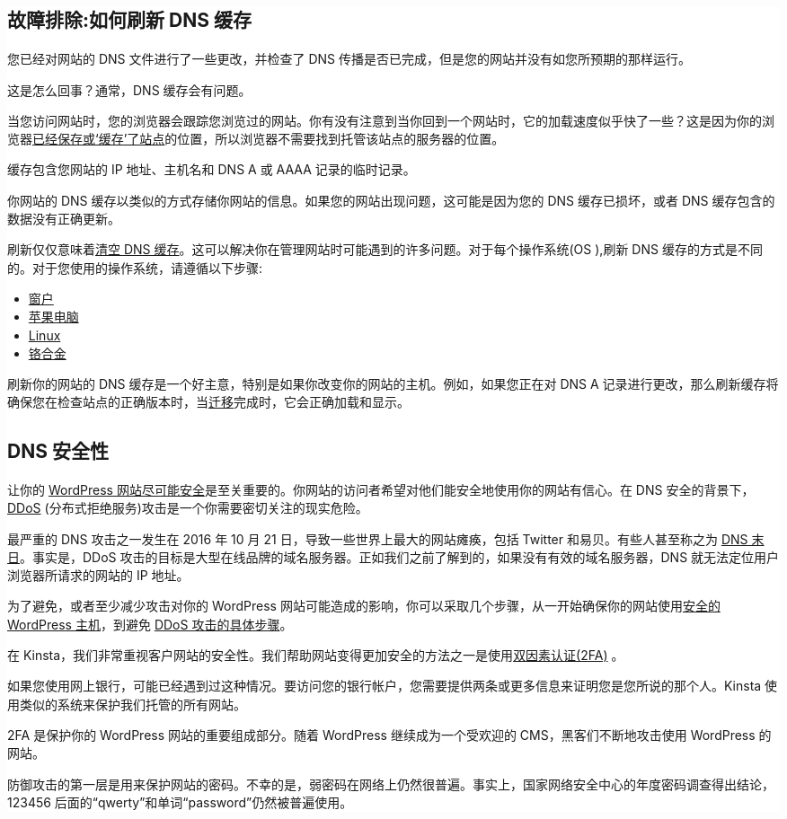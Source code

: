 

## 故障排除:如何刷新 DNS 缓存

您已经对网站的 DNS 文件进行了一些更改，并检查了 DNS 传播是否已完成，但是您的网站并没有如您所预期的那样运行。

这是怎么回事？通常，DNS 缓存会有问题。

当您访问网站时，您的浏览器会跟踪您浏览过的网站。你有没有注意到当你回到一个网站时，它的加载速度似乎快了一些？这是因为你的浏览器[已经保存或‘缓存’了站点](https://kinsta.com/blog/wordpress-cache/)的位置，所以浏览器不需要找到托管该站点的服务器的位置。

缓存包含您网站的 IP 地址、主机名和 DNS A 或 AAAA 记录的临时记录。

你网站的 DNS 缓存以类似的方式存储你网站的信息。如果您的网站出现问题，这可能是因为您的 DNS 缓存已损坏，或者 DNS 缓存包含的数据没有正确更新。

刷新仅仅意味着[清空 DNS 缓存](https://kinsta.com/knowledgebase/dns-server-not-responding/)。这可以解决你在管理网站时可能遇到的许多问题。对于每个操作系统(OS ),刷新 DNS 缓存的方式是不同的。对于您使用的操作系统，请遵循以下步骤:

*   [窗户](https://kinsta.com/knowledgebase/flush-dns/#windows)
*   [苹果电脑](https://kinsta.com/knowledgebase/flush-dns/#macos)
*   [Linux](https://kinsta.com/knowledgebase/flush-dns/#linux)
*   [铬合金](https://kinsta.com/knowledgebase/flush-dns/#chrome)

刷新你的网站的 DNS 缓存是一个好主意，特别是如果你改变你的网站的主机。例如，如果您正在对 DNS A 记录进行更改，那么刷新缓存将确保您在检查站点的正确版本时，当[迁移](https://kinsta.com/help/request-a-migration/)完成时，它会正确加载和显示。

## DNS 安全性

让你的 [WordPress 网站尽可能安全](https://kinsta.com/blog/wordpress-security/)是至关重要的。你网站的访问者希望对他们能安全地使用你的网站有信心。在 DNS 安全的背景下， [DDoS](https://kinsta.com/blog/what-is-a-ddos-attack/) (分布式拒绝服务)攻击是一个你需要密切关注的现实危险。

最严重的 DNS 攻击之一发生在 2016 年 10 月 21 日，导致一些世界上最大的网站瘫痪，包括 Twitter 和易贝。有些人甚至称之为 [DNS 末日](https://blog.catchpoint.com/2016/10/23/dyn-dns-outage/)。事实是，DDoS 攻击的目标是大型在线品牌的域名服务器。正如我们之前了解到的，如果没有有效的域名服务器，DNS 就无法定位用户浏览器所请求的网站的 IP 地址。

为了避免，或者至少减少攻击对你的 WordPress 网站可能造成的影响，你可以采取几个步骤，从一开始确保你的网站使用[安全的 WordPress 主机](https://kinsta.com/blog/wordpress-security/#secure-wordpress-hosting)，到避免 [DDoS 攻击的具体步骤](https://kinsta.com/blog/wordpress-security/#ddos-protection)。

在 Kinsta，我们非常重视客户网站的安全性。我们帮助网站变得更加安全的方法之一是使用[双因素认证(2FA)](https://kinsta.com/help/two-factor-authentication/) 。

如果您使用网上银行，可能已经遇到过这种情况。要访问您的银行帐户，您需要提供两条或更多信息来证明您是您所说的那个人。Kinsta 使用类似的系统来保护我们托管的所有网站。

2FA 是保护你的 WordPress 网站的重要组成部分。随着 WordPress 继续成为一个受欢迎的 CMS，黑客们不断地攻击使用 WordPress 的网站。

防御攻击的第一层是用来保护网站的密码。不幸的是，弱密码在网络上仍然很普遍。事实上，国家网络安全中心的年度密码调查得出结论，123456 后面的“qwerty”和单词“password”仍然被普遍使用。
